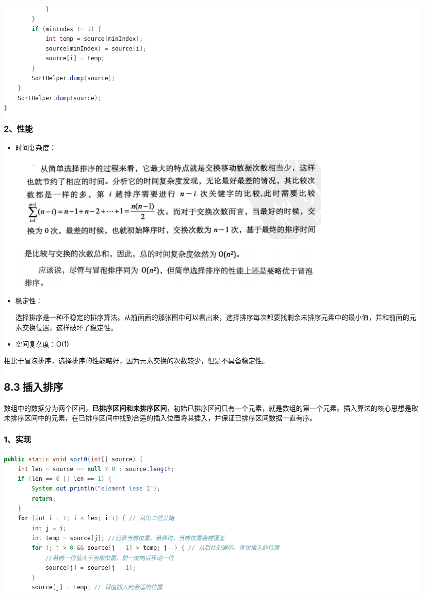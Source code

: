 ```java
            }
        }
        if (minIndex != i) {
            int temp = source[minIndex];
            source[minIndex] = source[i];
            source[i] = temp;
        }
        SortHelper.dump(source);
    }
    SortHelper.dump(source);
}
```

### 2、性能

- 时间复杂度：

  ![image-20200812210524669](pics/image-20200812210524669.png)

  ![image-20200812210531732](pics/image-20200812210531732.png)

  

- 稳定性：

  选择排序是一种不稳定的排序算法。从前面画的那张图中可以看出来，选择排序每次都要找剩余未排序元素中的最小值，并和前面的元素交换位置，这样破坏了稳定性。

- 空间复杂度：O(1)

​       相比于冒泡排序，选择排序的性能略好，因为元素交换的次数较少，但是不具备稳定性。

## 8.3 插入排序

数组中的数据分为两个区间，**已排序区间和未排序区间**，初始已排序区间只有一个元素，就是数组的第一个元素。插入算法的核心思想是取未排序区间中的元素，在已排序区间中找到合适的插入位置将其插入，并保证已排序区间数据一直有序。

### 1、实现

```java
public static void sort0(int[] source) {
    int len = source == null ? 0 : source.length;
    if (len == 0 || len == 1) {
        System.out.println("element less 1");
        return;
    }
    for (int i = 1; i < len; i++) { // 从第二位开始
        int j = i;
        int temp = source[j]; //记录当前位置，若移位，当前位置会被覆盖
        for (; j > 0 && source[j - 1] > temp; j--) { // 从后往前遍历，查找插入的位置
            //若前一位值大于当前位置，前一位向后移动一位
            source[j] = source[j - 1];
        }
        source[j] = temp; // 将值插入到合适的位置
```

[最小生成树（Kruskal和Prim算法）]: https://blog.csdn.net/luoshixian099/article/details/51908175
[拓扑排序]: https://baozoulin.gitbook.io/-data-structure/di-7-zhang-tu/77tuo-pu-pai-xu